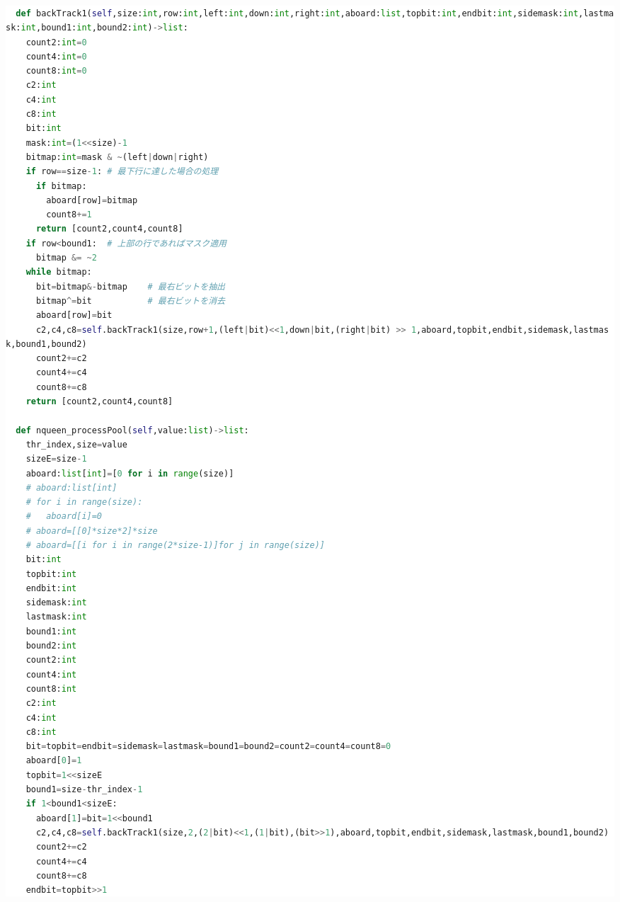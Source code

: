 ``` python:09Python_bit_symmetry_ThreadPool.py
  def backTrack1(self,size:int,row:int,left:int,down:int,right:int,aboard:list,topbit:int,endbit:int,sidemask:int,lastmask:int,bound1:int,bound2:int)->list:
    count2:int=0
    count4:int=0
    count8:int=0
    c2:int
    c4:int
    c8:int
    bit:int
    mask:int=(1<<size)-1
    bitmap:int=mask & ~(left|down|right)
    if row==size-1: # 最下行に達した場合の処理
      if bitmap:
        aboard[row]=bitmap
        count8+=1
      return [count2,count4,count8]
    if row<bound1:  # 上部の行であればマスク適用
      bitmap &= ~2
    while bitmap:
      bit=bitmap&-bitmap    # 最右ビットを抽出
      bitmap^=bit           # 最右ビットを消去
      aboard[row]=bit
      c2,c4,c8=self.backTrack1(size,row+1,(left|bit)<<1,down|bit,(right|bit) >> 1,aboard,topbit,endbit,sidemask,lastmask,bound1,bound2)
      count2+=c2
      count4+=c4
      count8+=c8
    return [count2,count4,count8]

  def nqueen_processPool(self,value:list)->list:
    thr_index,size=value
    sizeE=size-1
    aboard:list[int]=[0 for i in range(size)]
    # aboard:list[int]
    # for i in range(size):
    #   aboard[i]=0
    # aboard=[[0]*size*2]*size
    # aboard=[[i for i in range(2*size-1)]for j in range(size)]
    bit:int
    topbit:int
    endbit:int
    sidemask:int
    lastmask:int
    bound1:int
    bound2:int
    count2:int
    count4:int
    count8:int
    c2:int
    c4:int
    c8:int
    bit=topbit=endbit=sidemask=lastmask=bound1=bound2=count2=count4=count8=0
    aboard[0]=1
    topbit=1<<sizeE
    bound1=size-thr_index-1
    if 1<bound1<sizeE: 
      aboard[1]=bit=1<<bound1
      c2,c4,c8=self.backTrack1(size,2,(2|bit)<<1,(1|bit),(bit>>1),aboard,topbit,endbit,sidemask,lastmask,bound1,bound2)
      count2+=c2
      count4+=c4
      count8+=c8
    endbit=topbit>>1
```